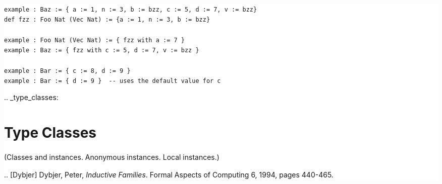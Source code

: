 ```lean
example : Baz := { a := 1, n := 3, b := bzz, c := 5, d := 7, v := bzz}
def fzz : Foo Nat (Vec Nat) := {a := 1, n := 3, b := bzz}

example : Foo Nat (Vec Nat) := { fzz with a := 7 }
example : Baz := { fzz with c := 5, d := 7, v := bzz }

example : Bar := { c := 8, d := 9 }
example : Bar := { d := 9 }  -- uses the default value for c
```

.. _type_classes:

Type Classes
============

(Classes and instances. Anonymous instances. Local instances.)


.. [Dybjer] Dybjer, Peter, *Inductive Families*. Formal Aspects of Computing 6, 1994, pages 440-465.
